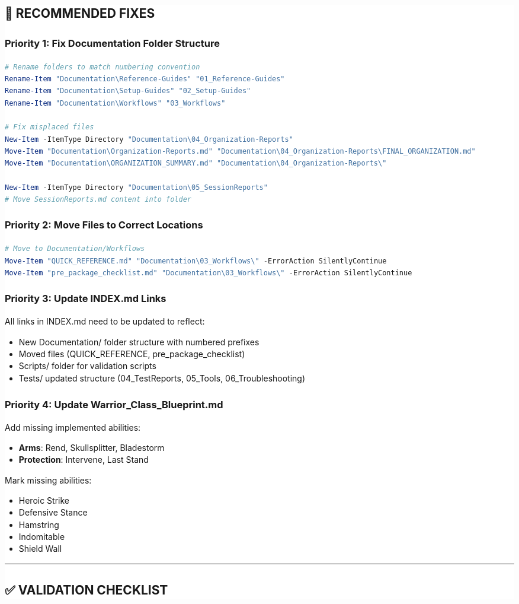 
## 🔧 RECOMMENDED FIXES

### Priority 1: Fix Documentation Folder Structure

```powershell
# Rename folders to match numbering convention
Rename-Item "Documentation\Reference-Guides" "01_Reference-Guides"
Rename-Item "Documentation\Setup-Guides" "02_Setup-Guides"  
Rename-Item "Documentation\Workflows" "03_Workflows"

# Fix misplaced files
New-Item -ItemType Directory "Documentation\04_Organization-Reports"
Move-Item "Documentation\Organization-Reports.md" "Documentation\04_Organization-Reports\FINAL_ORGANIZATION.md"
Move-Item "Documentation\ORGANIZATION_SUMMARY.md" "Documentation\04_Organization-Reports\"

New-Item -ItemType Directory "Documentation\05_SessionReports"
# Move SessionReports.md content into folder
```

### Priority 2: Move Files to Correct Locations

```powershell
# Move to Documentation/Workflows
Move-Item "QUICK_REFERENCE.md" "Documentation\03_Workflows\" -ErrorAction SilentlyContinue
Move-Item "pre_package_checklist.md" "Documentation\03_Workflows\" -ErrorAction SilentlyContinue
```

### Priority 3: Update INDEX.md Links

All links in INDEX.md need to be updated to reflect:
- New Documentation/ folder structure with numbered prefixes
- Moved files (QUICK_REFERENCE, pre_package_checklist)
- Scripts/ folder for validation scripts
- Tests/ updated structure (04_TestReports, 05_Tools, 06_Troubleshooting)

### Priority 4: Update Warrior_Class_Blueprint.md

Add missing implemented abilities:
- **Arms**: Rend, Skullsplitter, Bladestorm
- **Protection**: Intervene, Last Stand

Mark missing abilities:
- Heroic Strike
- Defensive Stance
- Hamstring
- Indomitable
- Shield Wall

---

## ✅ VALIDATION CHECKLIST
